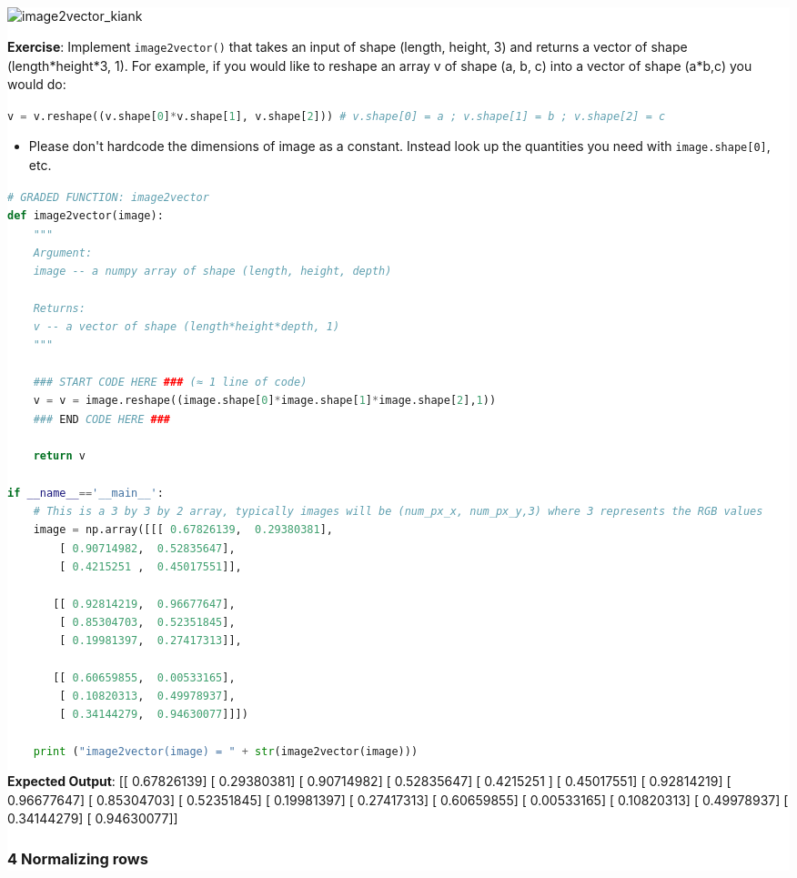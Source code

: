 ![image2vector_kiank](../../img/1-2-3.png)

**Exercise**: Implement `image2vector()` that takes an input of shape (length, height, 3) and returns a vector of shape (length\*height\*3, 1). For example, if you would like to reshape an array v of shape (a, b, c) into a vector of shape (a*b,c) you would do:

``` python
v = v.reshape((v.shape[0]*v.shape[1], v.shape[2])) # v.shape[0] = a ; v.shape[1] = b ; v.shape[2] = c
```

- Please don't hardcode the dimensions of image as a constant. Instead look up the quantities you need with `image.shape[0]`, etc. 

```python
# GRADED FUNCTION: image2vector
def image2vector(image):
    """
    Argument:
    image -- a numpy array of shape (length, height, depth)
    
    Returns:
    v -- a vector of shape (length*height*depth, 1)
    """
    
    ### START CODE HERE ### (≈ 1 line of code)
    v = v = image.reshape((image.shape[0]*image.shape[1]*image.shape[2],1))
    ### END CODE HERE ###
    
    return v

if __name__=='__main__':
    # This is a 3 by 3 by 2 array, typically images will be (num_px_x, num_px_y,3) where 3 represents the RGB values
    image = np.array([[[ 0.67826139,  0.29380381],
        [ 0.90714982,  0.52835647],
        [ 0.4215251 ,  0.45017551]],

       [[ 0.92814219,  0.96677647],
        [ 0.85304703,  0.52351845],
        [ 0.19981397,  0.27417313]],

       [[ 0.60659855,  0.00533165],
        [ 0.10820313,  0.49978937],
        [ 0.34144279,  0.94630077]]])

    print ("image2vector(image) = " + str(image2vector(image)))
```

**Expected Output**: [[ 0.67826139] [ 0.29380381] [ 0.90714982] [ 0.52835647] [ 0.4215251 ] [ 0.45017551] [ 0.92814219] [ 0.96677647] [ 0.85304703] [ 0.52351845] [ 0.19981397] [ 0.27417313] [ 0.60659855] [ 0.00533165] [ 0.10820313] [ 0.49978937] [ 0.34144279] [ 0.94630077]]

### 4 Normalizing rows
